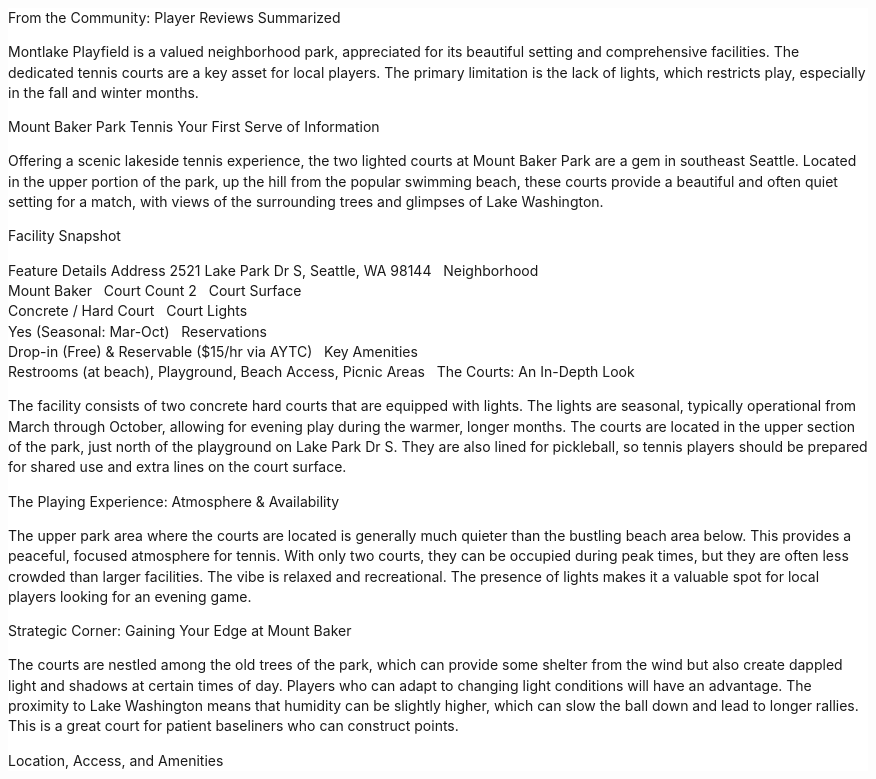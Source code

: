 From the Community: Player Reviews Summarized

Montlake Playfield is a valued neighborhood park, appreciated for its beautiful setting and comprehensive facilities. The dedicated tennis courts are a key asset for local players. The primary limitation is the lack of lights, which restricts play, especially in the fall and winter months.   

Mount Baker Park Tennis
Your First Serve of Information

Offering a scenic lakeside tennis experience, the two lighted courts at Mount Baker Park are a gem in southeast Seattle. Located in the upper portion of the park, up the hill from the popular swimming beach, these courts provide a beautiful and often quiet setting for a match, with views of the surrounding trees and glimpses of Lake Washington.   

Facility Snapshot

Feature	Details
Address	
2521 Lake Park Dr S, Seattle, WA 98144    
Neighborhood	
Mount Baker    
Court Count	
2    
Court Surface	
Concrete / Hard Court    
Court Lights	
Yes (Seasonal: Mar-Oct)    
Reservations	
Drop-in (Free) & Reservable ($15/hr via AYTC)    
Key Amenities	
Restrooms (at beach), Playground, Beach Access, Picnic Areas    
The Courts: An In-Depth Look

The facility consists of two concrete hard courts that are equipped with lights. The lights are seasonal, typically operational from March through October, allowing for evening play during the warmer, longer months. The courts are located in the upper section of the park, just north of the playground on Lake Park Dr S. They are also lined for pickleball, so tennis players should be prepared for shared use and extra lines on the court surface.   

The Playing Experience: Atmosphere & Availability

The upper park area where the courts are located is generally much quieter than the bustling beach area below. This provides a peaceful, focused atmosphere for tennis. With only two courts, they can be occupied during peak times, but they are often less crowded than larger facilities. The vibe is relaxed and recreational. The presence of lights makes it a valuable spot for local players looking for an evening game.   

Strategic Corner: Gaining Your Edge at Mount Baker

The courts are nestled among the old trees of the park, which can provide some shelter from the wind but also create dappled light and shadows at certain times of day. Players who can adapt to changing light conditions will have an advantage. The proximity to Lake Washington means that humidity can be slightly higher, which can slow the ball down and lead to longer rallies. This is a great court for patient baseliners who can construct points.   

Location, Access, and Amenities
